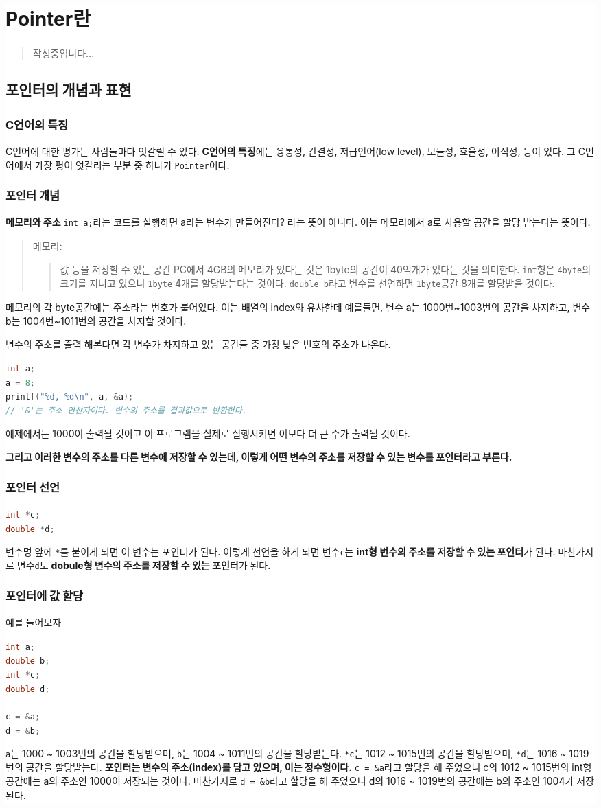 # Pointer란
> 작성중입니다...
## 포인터의 개념과 표현
### C언어의 특징
C언어에 대한 평가는 사람들마다 엇갈릴 수 있다.
**C언어의 특징**에는 융통성, 간결성, 저급언어(low level), 모듈성, 효율성, 이식성, 등이 있다.
그 C언어에서 가장 평이 엇갈리는 부분 중 하나가 `Pointer`이다.

### 포인터 개념
**메모리와 주소**
`int a;`라는 코드를 실행하면
a라는 변수가 만들어진다? 라는 뜻이 아니다.
이는 메모리에서 a로 사용할 공간을 할당 받는다는 뜻이다.
> 메모리:
>> 값 등을 저장할 수 있는 공간
>> PC에서 4GB의 메모리가 있다는 것은 1byte의 공간이 40억개가 있다는 것을 의미한다.
`int`형은 `4byte`의 크기를 지니고 있으니 `1byte` 4개를 할당받는다는 것이다.
`double b`라고 변수를 선언하면 `1byte`공간 8개를 할당받을 것이다.

메모리의 각 byte공간에는 주소라는 번호가 붙어있다.
이는 배열의 index와 유사한데 예를들면,
변수 a는 1000번~1003번의 공간을 차지하고,
변수 b는 1004번~1011번의 공간을 차지할 것이다.

변수의 주소를 출력 해본다면 각 변수가 차지하고 있는 공간들 중 가장 낮은 번호의 주소가 나온다.
```c
int a;
a = 8;
printf("%d, %d\n", a, &a);
// '&'는 주소 연산자이다. 변수의 주소를 결과값으로 반환한다.
```
예제에서는 1000이 출력될 것이고 이 프로그램을 실제로 실행시키면 이보다 더 큰 수가 출력될 것이다.

**그리고 이러한 변수의 주소를 다른 변수에 저장할 수 있는데, 이렇게 어떤 변수의 주소를 저장할 수 있는 변수를 포인터라고 부른다.**

### 포인터 선언
```c
int *c;
double *d;
```
변수명 앞에 `*`를 붙이게 되면 이 변수는 포인터가 된다.
이렇게 선언을 하게 되면 변수`c`는 **int형 변수의 주소를 저장할 수 있는 포인터**가 된다.
마찬가지로 변수`d`도 **dobule형 변수의 주소를 저장할 수 있는 포인터**가 된다.

### 포인터에 값 할당
예를 들어보자
```c
int a;
double b;
int *c;
double d;

c = &a;
d = &b;
```
`a`는 1000 ~ 1003번의 공간을 할당받으며,
`b`는 1004 ~ 1011번의 공간을 할당받는다.
`*c`는 1012 ~ 1015번의 공간을 할당받으며,
`*d`는 1016 ~ 1019번의 공간을 할당받는다.
**포인터는 변수의 주소(index)를 담고 있으며, 이는 정수형이다.**
`c = &a`라고 할당을 해 주었으니 c의 1012 ~ 1015번의 int형 공간에는 a의 주소인 1000이 저장되는 것이다.
마찬가지로 `d = &b`라고 할당을 해 주었으니 d의 1016 ~ 1019번의 공간에는 b의 주소인 1004가 저장된다.